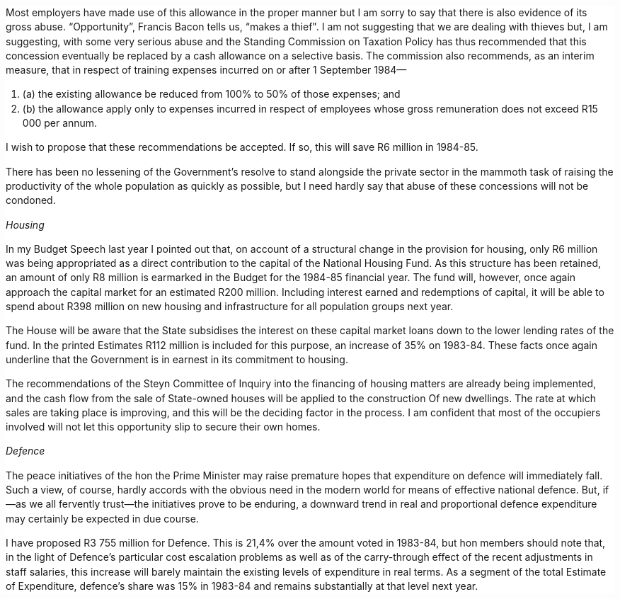 <p>Most employers have made use of this allowance in the proper manner but I am sorry to say that there is also evidence of its gross abuse. &#x201C;Opportunity&#x201D;, Francis Bacon tells us, &#x201C;makes a thief". I am not suggesting that we are dealing with thieves but, I am suggesting, with some very serious abuse and the Standing Commission on Taxation Policy has thus recommended that this concession eventually be replaced by a cash allowance on a selective basis. The commission also recommends, as an interim measure, that in respect of training expenses incurred on or after 1 September 1984&#x2014;</p>

<ol>

<li>(a) the existing allowance be reduced from 100% to 50% of those expenses; and</li>

<li>(b) the allowance apply only to expenses incurred in respect of employees whose gross remuneration does not exceed R15 000 per annum.</li>

</ol>

<p>I wish to propose that these recommendations be accepted. If so, this will save R6 million in 1984-85.</p>

<p>There has been no lessening of the Government&#x2019;s resolve to stand alongside the private sector in the mammoth task of raising the productivity of the whole population as quickly as possible, but I need hardly say that abuse of these concessions will not be condoned.</p>

<p><i>Housing</i></p>

<p>In my Budget Speech last year I pointed out that, on account of a structural change in the provision for housing, only R6 million was being appropriated as a direct contribution to the capital of the National Housing Fund. As this structure has been retained, an amount of only R8 million is earmarked in the Budget for the 1984-85 financial year. The fund will, however, once again approach the capital market for an estimated R200 million. Including interest earned and redemptions of capital, it will be able to spend about R398 million on new housing and infrastructure for all population groups next year.</p>

<p>The House will be aware that the State subsidises the interest on these capital market loans down to the lower lending rates of the fund. In the printed Estimates R112 million is included for this purpose, an increase of 35% on 1983-84. These facts once again underline that the Government is in earnest in its commitment to housing.</p>

<p><span class="col_3885-3886" refersTo="page_0615"/>The recommendations of the Steyn Committee of Inquiry into the financing of housing matters are already being implemented, and the cash flow from the sale of State-owned houses will be applied to the construction Of new dwellings. The rate at which sales are taking place is improving, and this will be the deciding factor in the process. I am confident that most of the occupiers involved will not let this opportunity slip to secure their own homes.</p>

<p><i>Defence</i></p>

<p>The peace initiatives of the hon the Prime Minister may raise premature hopes that expenditure on defence will immediately fall. Such a view, of course, hardly accords with the obvious need in the modern world for means of effective national defence. But, if&#x2014;as we all fervently trust&#x2014;the initiatives prove to be enduring, a downward trend in real and proportional defence expenditure may certainly be expected in due course.</p>

<p>I have proposed R3 755 million for Defence. This is 21,4% over the amount voted in 1983-84, but hon members should note that, in the light of Defence&#x2019;s particular cost escalation problems as well as of the carry-through effect of the recent adjustments in staff salaries, this increase will barely maintain the existing levels of expenditure in real terms. As a segment of the total Estimate of Expenditure, defence&#x2019;s share was 15% in 1983-84 and remains substantially at that level next year.</p>
